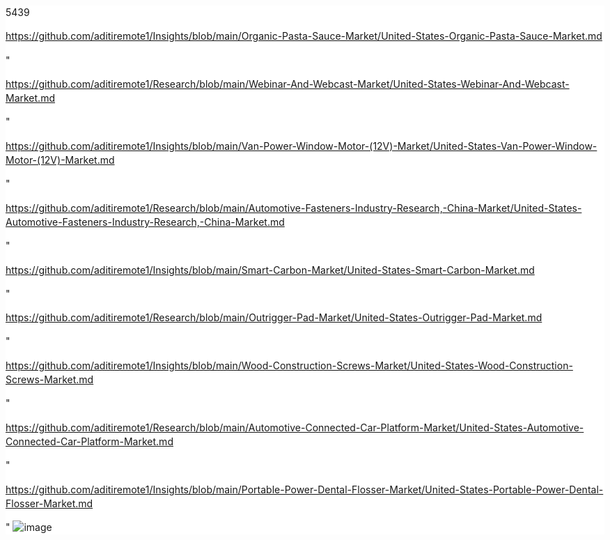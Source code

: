 5439</p><p><a href="https://github.com/aditiremote1/Insights/blob/main/Organic-Pasta-Sauce-Market/United-States-Organic-Pasta-Sauce-Market.md">https://github.com/aditiremote1/Insights/blob/main/Organic-Pasta-Sauce-Market/United-States-Organic-Pasta-Sauce-Market.md</a></p>"<p><a href="https://github.com/aditiremote1/Research/blob/main/Webinar-And-Webcast-Market/United-States-Webinar-And-Webcast-Market.md">https://github.com/aditiremote1/Research/blob/main/Webinar-And-Webcast-Market/United-States-Webinar-And-Webcast-Market.md</a></p>"<p><a href="https://github.com/aditiremote1/Insights/blob/main/Van-Power-Window-Motor-(12V)-Market/United-States-Van-Power-Window-Motor-(12V)-Market.md">https://github.com/aditiremote1/Insights/blob/main/Van-Power-Window-Motor-(12V)-Market/United-States-Van-Power-Window-Motor-(12V)-Market.md</a></p>"<p><a href="https://github.com/aditiremote1/Research/blob/main/Automotive-Fasteners-Industry-Research,-China-Market/United-States-Automotive-Fasteners-Industry-Research,-China-Market.md">https://github.com/aditiremote1/Research/blob/main/Automotive-Fasteners-Industry-Research,-China-Market/United-States-Automotive-Fasteners-Industry-Research,-China-Market.md</a></p>"<p><a href="https://github.com/aditiremote1/Insights/blob/main/Smart-Carbon-Market/United-States-Smart-Carbon-Market.md">https://github.com/aditiremote1/Insights/blob/main/Smart-Carbon-Market/United-States-Smart-Carbon-Market.md</a></p>"<p><a href="https://github.com/aditiremote1/Research/blob/main/Outrigger-Pad-Market/United-States-Outrigger-Pad-Market.md">https://github.com/aditiremote1/Research/blob/main/Outrigger-Pad-Market/United-States-Outrigger-Pad-Market.md</a></p>"<p><a href="https://github.com/aditiremote1/Insights/blob/main/Wood-Construction-Screws-Market/United-States-Wood-Construction-Screws-Market.md">https://github.com/aditiremote1/Insights/blob/main/Wood-Construction-Screws-Market/United-States-Wood-Construction-Screws-Market.md</a></p>"<p><a href="https://github.com/aditiremote1/Research/blob/main/Automotive-Connected-Car-Platform-Market/United-States-Automotive-Connected-Car-Platform-Market.md">https://github.com/aditiremote1/Research/blob/main/Automotive-Connected-Car-Platform-Market/United-States-Automotive-Connected-Car-Platform-Market.md</a></p>"<p><a href="https://github.com/aditiremote1/Insights/blob/main/Portable-Power-Dental-Flosser-Market/United-States-Portable-Power-Dental-Flosser-Market.md">https://github.com/aditiremote1/Insights/blob/main/Portable-Power-Dental-Flosser-Market/United-States-Portable-Power-Dental-Flosser-Market.md</a></p>"
![image](https://github.com/user-attachments/assets/b7ef61b7-d314-4086-bc78-d82dd28ebc31)
